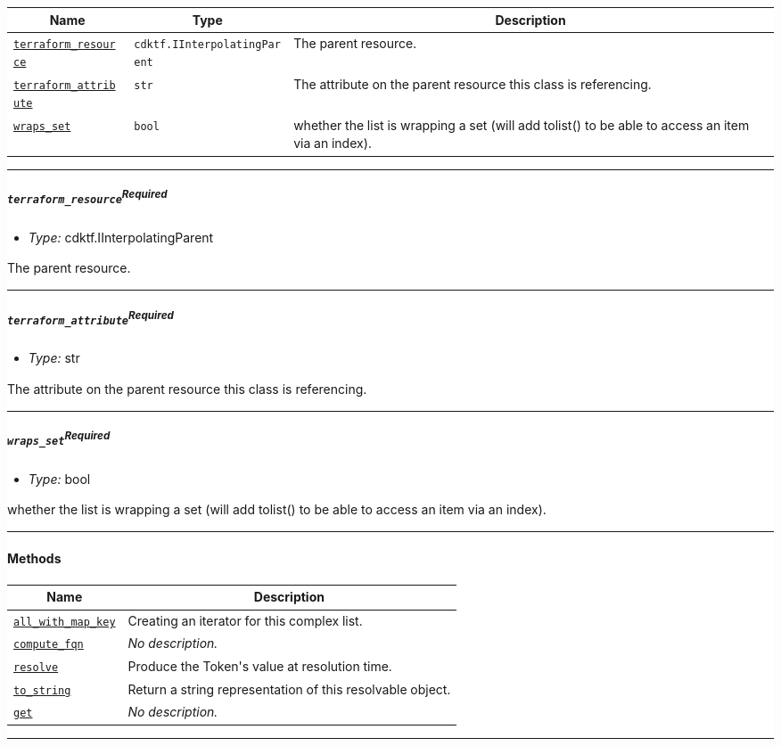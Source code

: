 | **Name** | **Type** | **Description** |
| --- | --- | --- |
| <code><a href="#@cdktf/provider-cloudflare.dataCloudflareAccountTokens.DataCloudflareAccountTokensResultList.Initializer.parameter.terraformResource">terraform_resource</a></code> | <code>cdktf.IInterpolatingParent</code> | The parent resource. |
| <code><a href="#@cdktf/provider-cloudflare.dataCloudflareAccountTokens.DataCloudflareAccountTokensResultList.Initializer.parameter.terraformAttribute">terraform_attribute</a></code> | <code>str</code> | The attribute on the parent resource this class is referencing. |
| <code><a href="#@cdktf/provider-cloudflare.dataCloudflareAccountTokens.DataCloudflareAccountTokensResultList.Initializer.parameter.wrapsSet">wraps_set</a></code> | <code>bool</code> | whether the list is wrapping a set (will add tolist() to be able to access an item via an index). |

---

##### `terraform_resource`<sup>Required</sup> <a name="terraform_resource" id="@cdktf/provider-cloudflare.dataCloudflareAccountTokens.DataCloudflareAccountTokensResultList.Initializer.parameter.terraformResource"></a>

- *Type:* cdktf.IInterpolatingParent

The parent resource.

---

##### `terraform_attribute`<sup>Required</sup> <a name="terraform_attribute" id="@cdktf/provider-cloudflare.dataCloudflareAccountTokens.DataCloudflareAccountTokensResultList.Initializer.parameter.terraformAttribute"></a>

- *Type:* str

The attribute on the parent resource this class is referencing.

---

##### `wraps_set`<sup>Required</sup> <a name="wraps_set" id="@cdktf/provider-cloudflare.dataCloudflareAccountTokens.DataCloudflareAccountTokensResultList.Initializer.parameter.wrapsSet"></a>

- *Type:* bool

whether the list is wrapping a set (will add tolist() to be able to access an item via an index).

---

#### Methods <a name="Methods" id="Methods"></a>

| **Name** | **Description** |
| --- | --- |
| <code><a href="#@cdktf/provider-cloudflare.dataCloudflareAccountTokens.DataCloudflareAccountTokensResultList.allWithMapKey">all_with_map_key</a></code> | Creating an iterator for this complex list. |
| <code><a href="#@cdktf/provider-cloudflare.dataCloudflareAccountTokens.DataCloudflareAccountTokensResultList.computeFqn">compute_fqn</a></code> | *No description.* |
| <code><a href="#@cdktf/provider-cloudflare.dataCloudflareAccountTokens.DataCloudflareAccountTokensResultList.resolve">resolve</a></code> | Produce the Token's value at resolution time. |
| <code><a href="#@cdktf/provider-cloudflare.dataCloudflareAccountTokens.DataCloudflareAccountTokensResultList.toString">to_string</a></code> | Return a string representation of this resolvable object. |
| <code><a href="#@cdktf/provider-cloudflare.dataCloudflareAccountTokens.DataCloudflareAccountTokensResultList.get">get</a></code> | *No description.* |

---